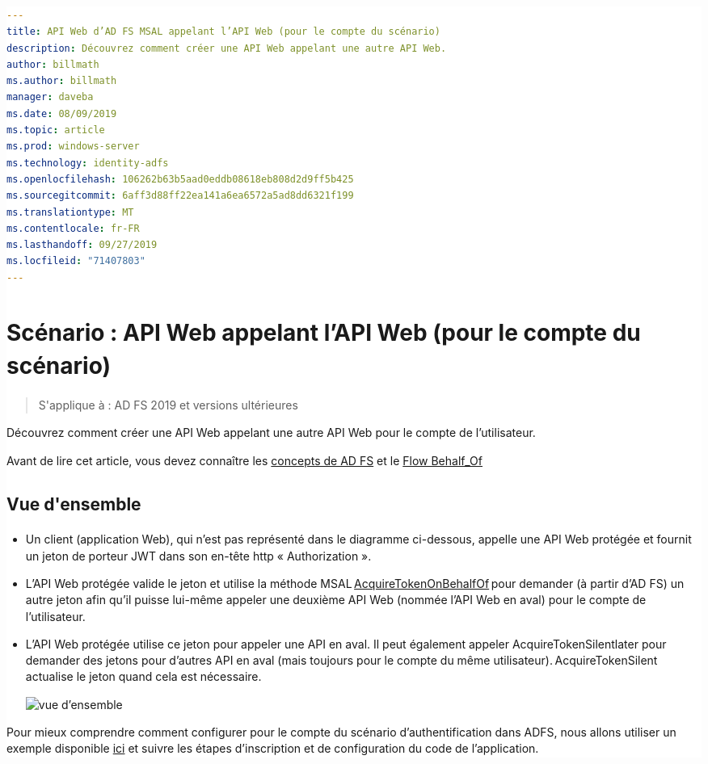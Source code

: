 ```yaml
---
title: API Web d’AD FS MSAL appelant l’API Web (pour le compte du scénario)
description: Découvrez comment créer une API Web appelant une autre API Web.
author: billmath
ms.author: billmath
manager: daveba
ms.date: 08/09/2019
ms.topic: article
ms.prod: windows-server
ms.technology: identity-adfs
ms.openlocfilehash: 106262b63b5aad0eddb08618eb808d2d9ff5b425
ms.sourcegitcommit: 6aff3d88ff22ea141a6ea6572a5ad8dd6321f199
ms.translationtype: MT
ms.contentlocale: fr-FR
ms.lasthandoff: 09/27/2019
ms.locfileid: "71407803"
---
```

# <a name="scenario-web-api-calling-web-api-on-behalf-of-scenario"></a>Scénario : API Web appelant l’API Web (pour le compte du scénario) 
> S'applique à : AD FS 2019 et versions ultérieures 
 
Découvrez comment créer une API Web appelant une autre API Web pour le compte de l’utilisateur.  
 
Avant de lire cet article, vous devez connaître les [concepts de AD FS](../ad-fs-openid-connect-oauth-concepts.md) et le [Flow Behalf_Of](../../overview/ad-fs-openid-connect-oauth-flows-scenarios.md#on-behalf-of-flow)

## <a name="overview"></a>Vue d'ensemble 


- Un client (application Web), qui n’est pas représenté dans le diagramme ci-dessous, appelle une API Web protégée et fournit un jeton de porteur JWT dans son en-tête http « Authorization ». 
- L’API Web protégée valide le jeton et utilise la méthode MSAL [AcquireTokenOnBehalfOf](https://docs.microsoft.com/en-us/dotnet/api/microsoft.identitymodel.clients.activedirectory.authenticationcontext.acquiretokenasync?view=azure-dotnet#Microsoft_IdentityModel_Clients_ActiveDirectory_AuthenticationContext_AcquireTokenAsync_System_String_Microsoft_IdentityModel_Clients_ActiveDirectory_ClientCredential_Microsoft_IdentityModel_Clients_ActiveDirectory_UserAssertion_) pour demander (à partir d’AD FS) un autre jeton afin qu’il puisse lui-même appeler une deuxième API Web (nommée l’API Web en aval) pour le compte de l’utilisateur. 
- L’API Web protégée utilise ce jeton pour appeler une API en aval. Il peut également appeler AcquireTokenSilentlater pour demander des jetons pour d’autres API en aval (mais toujours pour le compte du même utilisateur). AcquireTokenSilent actualise le jeton quand cela est nécessaire.  
 
     ![vue d’ensemble](media/adfs-msal-web-api-web-api/webapi1.png)
 
Pour mieux comprendre comment configurer pour le compte du scénario d’authentification dans ADFS, nous allons utiliser un exemple disponible [ici](https://github.com/microsoft/adfs-sample-msal-dotnet-webapi-to-webapi-onbehalfof) et suivre les étapes d’inscription et de configuration du code de l’application.  
 